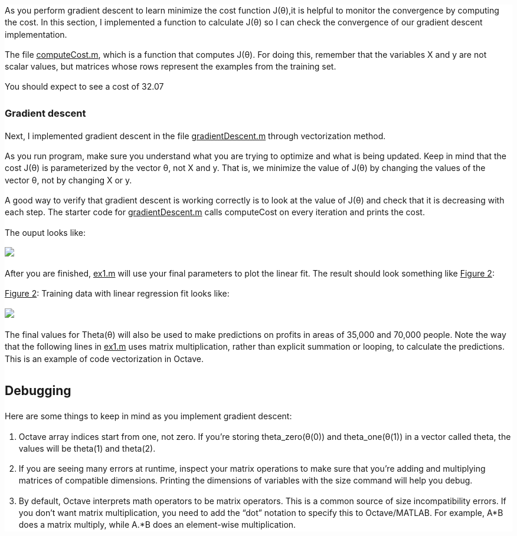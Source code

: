 As you perform gradient descent to learn minimize the cost function J(θ),it is helpful to monitor the convergence by computing the cost. In this section, I implemented a function to calculate J(θ) so I can check the convergence of our gradient descent implementation.

The file [computeCost.m](computeCost.m), which is a function that computes J(θ). For doing this, remember that the
variables X and y are not scalar values, but matrices whose rows represent the examples from the training set.

You should expect to see a cost of 32.07

### Gradient descent

Next, I implemented gradient descent in the file [gradientDescent.m](gradientDescent.m) through vectorization method.

As you run program, make sure you understand what you are trying to optimize and what is being updated. Keep in mind that the cost J(θ) is parameterized by the vector θ, not X and y. That is, we minimize the value of J(θ) by changing the values of the vector θ, not by changing X or y.

A good way to verify that gradient descent is working correctly is to look at the value of J(θ) and check that it is decreasing with each step. The starter code for [gradientDescent.m](gradientDescent.m) calls computeCost on every iteration
and prints the cost. 

The ouput looks like:

![](https://github.com/raianilar17/Linear-Regression/blob/master/cost_function.png)

After you are finished, [ex1.m](ex1.m) will use your final parameters to plot the linear fit. The result should look something like [Figure 2](prediction.png):

[Figure 2](prediction.png): Training data with linear regression fit looks like:

![](https://github.com/raianilar17/Linear-Regression/blob/master/prediction.png)

The final values for Theta(θ) will also be used to make predictions on profits in areas of 35,000 and 70,000 people. Note the way that the following lines in [ex1.m](ex1.m) uses matrix multiplication, rather than explicit summation or looping, to calculate the predictions. This is an example of code vectorization in Octave.

## Debugging

Here are some things to keep in mind as you implement gradient descent:

1. Octave array indices start from one, not zero. If you’re storing theta_zero(θ(0)) and theta_one(θ(1)) in a vector called    theta, the values will be theta(1) and theta(2).

2. If you are seeing many errors at runtime, inspect your matrix operations to make sure that you’re adding and multiplying    matrices of compatible dimensions. Printing the dimensions of variables with the size command will help you debug.

3. By default, Octave interprets math operators to be matrix operators. This is a common source of size incompatibility        errors. If you don’t want matrix multiplication, you need to add the “dot” notation to specify this to Octave/MATLAB. For    example, A*B does a matrix multiply, while A.*B does an element-wise multiplication.
